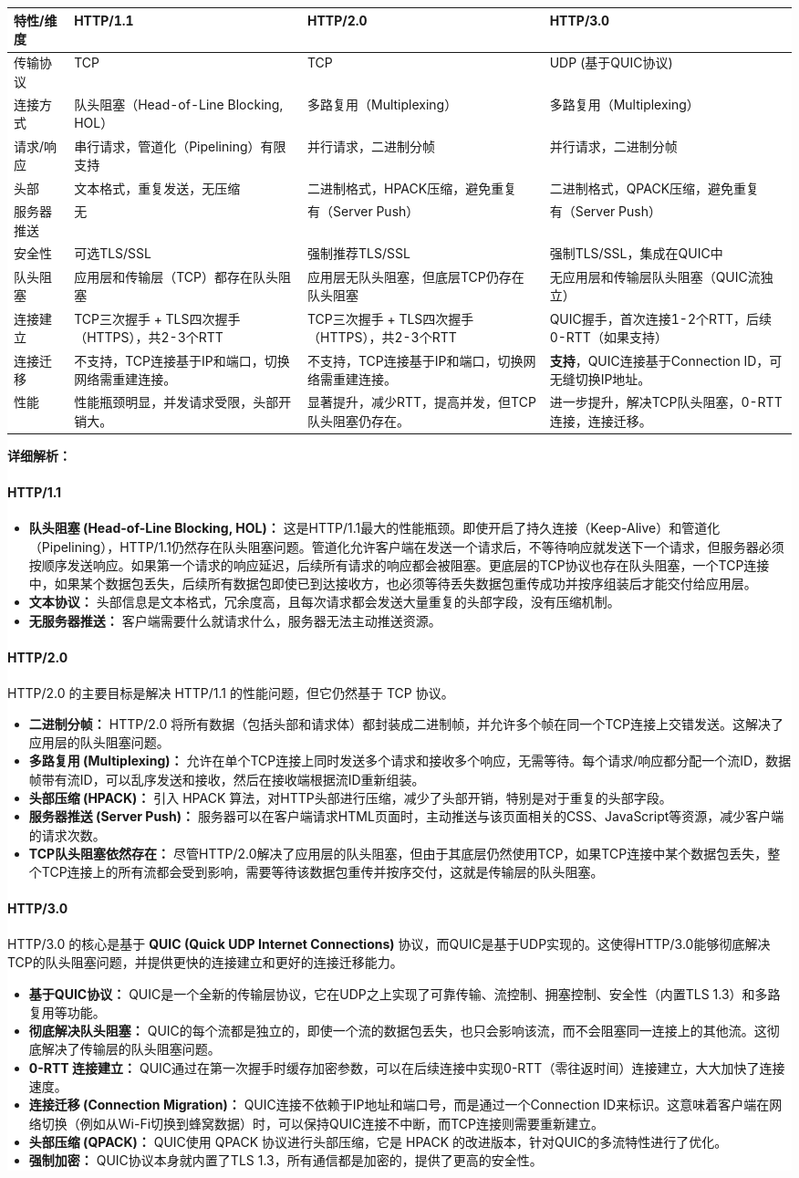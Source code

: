 | 特性/维度  | HTTP/1.1                                          | HTTP/2.0                                           | HTTP/3.0                                                |
| :--------- | :------------------------------------------------ | :------------------------------------------------- | :------------------------------------------------------ |
| 传输协议   | TCP                                               | TCP                                                | UDP (基于QUIC协议)                                      |
| 连接方式   | 队头阻塞（Head-of-Line Blocking, HOL）            | 多路复用（Multiplexing）                           | 多路复用（Multiplexing）                                |
| 请求/响应  | 串行请求，管道化（Pipelining）有限支持            | 并行请求，二进制分帧                               | 并行请求，二进制分帧                                    |
| 头部       | 文本格式，重复发送，无压缩                        | 二进制格式，HPACK压缩，避免重复                    | 二进制格式，QPACK压缩，避免重复                         |
| 服务器推送 | 无                                                | 有（Server Push）                                  | 有（Server Push）                                       |
| 安全性     | 可选TLS/SSL                                       | 强制推荐TLS/SSL                                    | 强制TLS/SSL，集成在QUIC中                               |
| 队头阻塞   | 应用层和传输层（TCP）都存在队头阻塞               | 应用层无队头阻塞，但底层TCP仍存在队头阻塞          | 无应用层和传输层队头阻塞（QUIC流独立）                  |
| 连接建立   | TCP三次握手 + TLS四次握手（HTTPS），共2-3个RTT    | TCP三次握手 + TLS四次握手（HTTPS），共2-3个RTT     | QUIC握手，首次连接1-2个RTT，后续0-RTT（如果支持）       |
| 连接迁移   | 不支持，TCP连接基于IP和端口，切换网络需重建连接。 | 不支持，TCP连接基于IP和端口，切换网络需重建连接。  | **支持**，QUIC连接基于Connection ID，可无缝切换IP地址。 |
| 性能       | 性能瓶颈明显，并发请求受限，头部开销大。          | 显著提升，减少RTT，提高并发，但TCP队头阻塞仍存在。 | 进一步提升，解决TCP队头阻塞，0-RTT连接，连接迁移。      |

**详细解析：**

#### HTTP/1.1

*   **队头阻塞 (Head-of-Line Blocking, HOL)：** 这是HTTP/1.1最大的性能瓶颈。即使开启了持久连接（Keep-Alive）和管道化（Pipelining），HTTP/1.1仍然存在队头阻塞问题。管道化允许客户端在发送一个请求后，不等待响应就发送下一个请求，但服务器必须按顺序发送响应。如果第一个请求的响应延迟，后续所有请求的响应都会被阻塞。更底层的TCP协议也存在队头阻塞，一个TCP连接中，如果某个数据包丢失，后续所有数据包即使已到达接收方，也必须等待丢失数据包重传成功并按序组装后才能交付给应用层。
*   **文本协议：** 头部信息是文本格式，冗余度高，且每次请求都会发送大量重复的头部字段，没有压缩机制。
*   **无服务器推送：** 客户端需要什么就请求什么，服务器无法主动推送资源。

#### HTTP/2.0

HTTP/2.0 的主要目标是解决 HTTP/1.1 的性能问题，但它仍然基于 TCP 协议。

*   **二进制分帧：** HTTP/2.0 将所有数据（包括头部和请求体）都封装成二进制帧，并允许多个帧在同一个TCP连接上交错发送。这解决了应用层的队头阻塞问题。
*   **多路复用 (Multiplexing)：** 允许在单个TCP连接上同时发送多个请求和接收多个响应，无需等待。每个请求/响应都分配一个流ID，数据帧带有流ID，可以乱序发送和接收，然后在接收端根据流ID重新组装。
*   **头部压缩 (HPACK)：** 引入 HPACK 算法，对HTTP头部进行压缩，减少了头部开销，特别是对于重复的头部字段。
*   **服务器推送 (Server Push)：** 服务器可以在客户端请求HTML页面时，主动推送与该页面相关的CSS、JavaScript等资源，减少客户端的请求次数。
*   **TCP队头阻塞依然存在：** 尽管HTTP/2.0解决了应用层的队头阻塞，但由于其底层仍然使用TCP，如果TCP连接中某个数据包丢失，整个TCP连接上的所有流都会受到影响，需要等待该数据包重传并按序交付，这就是传输层的队头阻塞。

#### HTTP/3.0

HTTP/3.0 的核心是基于 **QUIC (Quick UDP Internet Connections)** 协议，而QUIC是基于UDP实现的。这使得HTTP/3.0能够彻底解决TCP的队头阻塞问题，并提供更快的连接建立和更好的连接迁移能力。

*   **基于QUIC协议：** QUIC是一个全新的传输层协议，它在UDP之上实现了可靠传输、流控制、拥塞控制、安全性（内置TLS 1.3）和多路复用等功能。
*   **彻底解决队头阻塞：** QUIC的每个流都是独立的，即使一个流的数据包丢失，也只会影响该流，而不会阻塞同一连接上的其他流。这彻底解决了传输层的队头阻塞问题。
*   **0-RTT 连接建立：** QUIC通过在第一次握手时缓存加密参数，可以在后续连接中实现0-RTT（零往返时间）连接建立，大大加快了连接速度。
*   **连接迁移 (Connection Migration)：** QUIC连接不依赖于IP地址和端口号，而是通过一个Connection ID来标识。这意味着客户端在网络切换（例如从Wi-Fi切换到蜂窝数据）时，可以保持QUIC连接不中断，而TCP连接则需要重新建立。
*   **头部压缩 (QPACK)：** QUIC使用 QPACK 协议进行头部压缩，它是 HPACK 的改进版本，针对QUIC的多流特性进行了优化。
*   **强制加密：** QUIC协议本身就内置了TLS 1.3，所有通信都是加密的，提供了更高的安全性。
